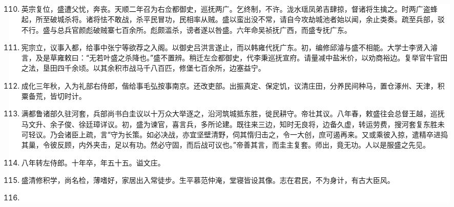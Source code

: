 110. <span id="列传第六十五-王翱_年富_王竑_李秉_姚夔_王复_林聪_叶盛王翱，字九皋，盐山人。永乐十三年，初会试贡士于行在。帝时欲定都北京，思得北士用之。翱两试皆上第，大喜，特召赐食。改庶吉士，授大理寺左寺正，左迁行人。-110"></span>
英宗复位，盛遭父忧，奔丧。天顺二年召为右佥都御史，巡抚两广。乞终制，不许。泷水瑶凤弟吉肆掠，督诸将生擒之。时两广盗蜂起，所至破城杀将。诸将怯不敢战，杀平民冒功，民相率从贼。盛以蛮出没不常，请自今攻劫城池者始以闻，余止类奏。疏至兵部，驳不行。盛与总兵官颜彪破贼寨七百余所。彪颇滥杀，谤者遂以咎盛。六年命吴祯抚广西，而盛专抚广东。

111. <span id="列传第六十五-王翱_年富_王竑_李秉_姚夔_王复_林聪_叶盛王翱，字九皋，盐山人。永乐十三年，初会试贡士于行在。帝时欲定都北京，思得北士用之。翱两试皆上第，大喜，特召赐食。改庶吉士，授大理寺左寺正，左迁行人。-111"></span>
宪宗立，议事入都，给事中张宁等欲荐之入阁。以御史吕洪言遂止，而以韩雍代抚广东。初，编修邱濬与盛不相能。大学士李贤入濬言，及是草雍敕曰：“无若叶盛之杀降也。”盛不置辨。稍迁左佥都御史，代李秉巡抚宣府。请量减中盐米价，以劝商裕边。复举官牛官田之法，垦田四千余顷。以其余积市战马千八百匹，修堡七百余所，边塞益宁。

112. <span id="列传第六十五-王翱_年富_王竑_李秉_姚夔_王复_林聪_叶盛王翱，字九皋，盐山人。永乐十三年，初会试贡士于行在。帝时欲定都北京，思得北士用之。翱两试皆上第，大喜，特召赐食。改庶吉士，授大理寺左寺正，左迁行人。-112"></span>
成化三年秋，入为礼部右侍郎，偕给事毛弘按事南京。还改吏部。出振真定、保定饥，议清庄田，分养民间种马，置仓涿州、天津，积粟备荒，皆切时计。

113. <span id="列传第六十五-王翱_年富_王竑_李秉_姚夔_王复_林聪_叶盛王翱，字九皋，盐山人。永乐十三年，初会试贡士于行在。帝时欲定都北京，思得北士用之。翱两试皆上第，大喜，特召赐食。改庶吉士，授大理寺左寺正，左迁行人。-113"></span>
满都鲁诸部久驻河套，兵部尚书白圭议以十万众大举逐之，沿河筑城抵东胜，徙民耕守。帝壮其议。八年春，敕盛往会总督王越，巡抚马文升、余子俊、徐廷璋详议。初，盛为谏官，喜言兵，多所论建。既往来三边，知时无良将，边备久虚，转运劳费，搜河套复东胜未可轻议。乃会诸臣上疏，言“守为长策。如必决战，亦宜坚壁清野，伺其惰归击之，令一大创，庶可遏再来。又或乘彼入掠，遣精卒进捣其巢，令彼反顾，内外夹击，足以有功。然必守固，而后战可议也。”帝善其言，而圭主复套。师出，竟无功。人以是服盛之先见。

114. <span id="列传第六十五-王翱_年富_王竑_李秉_姚夔_王复_林聪_叶盛王翱，字九皋，盐山人。永乐十三年，初会试贡士于行在。帝时欲定都北京，思得北士用之。翱两试皆上第，大喜，特召赐食。改庶吉士，授大理寺左寺正，左迁行人。-114"></span>
八年转左侍郎。十年卒，年五十五。谥文庄。

115. <span id="列传第六十五-王翱_年富_王竑_李秉_姚夔_王复_林聪_叶盛王翱，字九皋，盐山人。永乐十三年，初会试贡士于行在。帝时欲定都北京，思得北士用之。翱两试皆上第，大喜，特召赐食。改庶吉士，授大理寺左寺正，左迁行人。-115"></span>
盛清修积学，尚名检，薄嗜好，家居出入常徒步。生平慕范仲淹，堂寝皆设其像。志在君民，不为身计，有古大臣风。

116. <span id="列传第六十五-王翱_年富_王竑_李秉_姚夔_王复_林聪_叶盛王翱，字九皋，盐山人。永乐十三年，初会试贡士于行在。帝时欲定都北京，思得北士用之。翱两试皆上第，大喜，特召赐食。改庶吉士，授大理寺左寺正，左迁行人。-116"></span>
